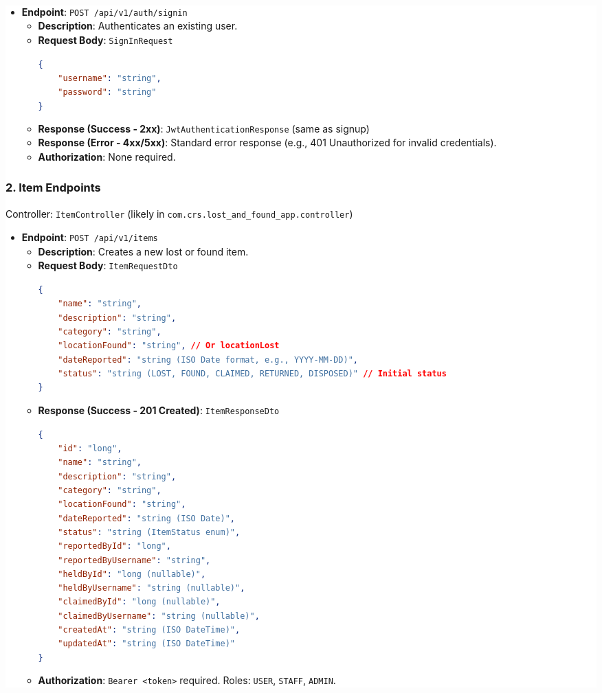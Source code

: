 *   **Endpoint**: `POST /api/v1/auth/signin`
    *   **Description**: Authenticates an existing user.
    *   **Request Body**: `SignInRequest`
        ```json
        {
            "username": "string",
            "password": "string"
        }
        ```
    *   **Response (Success - 2xx)**: `JwtAuthenticationResponse` (same as signup)
    *   **Response (Error - 4xx/5xx)**: Standard error response (e.g., 401 Unauthorized for invalid credentials).
    *   **Authorization**: None required.

### 2. Item Endpoints

Controller: `ItemController` (likely in `com.crs.lost_and_found_app.controller`)

*   **Endpoint**: `POST /api/v1/items`
    *   **Description**: Creates a new lost or found item.
    *   **Request Body**: `ItemRequestDto`
        ```json
        {
            "name": "string",
            "description": "string",
            "category": "string",
            "locationFound": "string", // Or locationLost
            "dateReported": "string (ISO Date format, e.g., YYYY-MM-DD)",
            "status": "string (LOST, FOUND, CLAIMED, RETURNED, DISPOSED)" // Initial status
        }
        ```
    *   **Response (Success - 201 Created)**: `ItemResponseDto`
        ```json
        {
            "id": "long",
            "name": "string",
            "description": "string",
            "category": "string",
            "locationFound": "string",
            "dateReported": "string (ISO Date)",
            "status": "string (ItemStatus enum)",
            "reportedById": "long",
            "reportedByUsername": "string",
            "heldById": "long (nullable)",
            "heldByUsername": "string (nullable)",
            "claimedById": "long (nullable)",
            "claimedByUsername": "string (nullable)",
            "createdAt": "string (ISO DateTime)",
            "updatedAt": "string (ISO DateTime)"
        }
        ```
    *   **Authorization**: `Bearer <token>` required. Roles: `USER`, `STAFF`, `ADMIN`.
